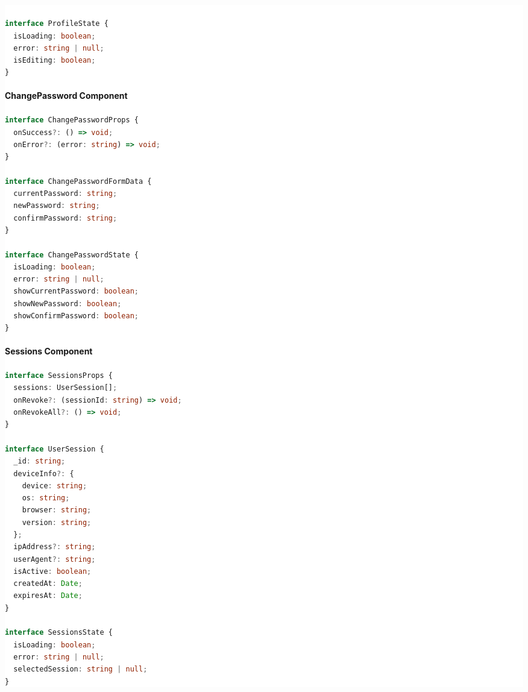 ```typescript

interface ProfileState {
  isLoading: boolean;
  error: string | null;
  isEditing: boolean;
}
```

#### ChangePassword Component
```typescript
interface ChangePasswordProps {
  onSuccess?: () => void;
  onError?: (error: string) => void;
}

interface ChangePasswordFormData {
  currentPassword: string;
  newPassword: string;
  confirmPassword: string;
}

interface ChangePasswordState {
  isLoading: boolean;
  error: string | null;
  showCurrentPassword: boolean;
  showNewPassword: boolean;
  showConfirmPassword: boolean;
}
```

#### Sessions Component
```typescript
interface SessionsProps {
  sessions: UserSession[];
  onRevoke?: (sessionId: string) => void;
  onRevokeAll?: () => void;
}

interface UserSession {
  _id: string;
  deviceInfo?: {
    device: string;
    os: string;
    browser: string;
    version: string;
  };
  ipAddress?: string;
  userAgent?: string;
  isActive: boolean;
  createdAt: Date;
  expiresAt: Date;
}

interface SessionsState {
  isLoading: boolean;
  error: string | null;
  selectedSession: string | null;
}
```
